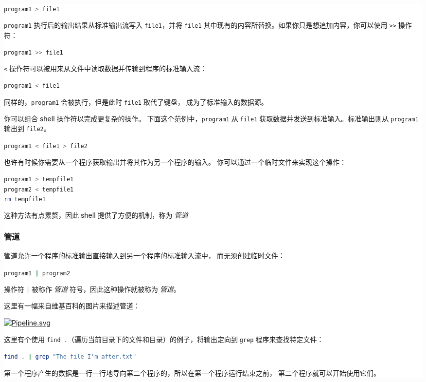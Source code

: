 ``` bash
program1 > file1
```

`program1` 执行后的输出结果从标准输出流写入 `file1`，并将 `file1`
其中现有的内容所替换。如果你只是想追加内容，你可以使用 `>>` 操作符：

``` bash
program1 >> file1
```

`<` 操作符可以被用来从文件中读取数据并传输到程序的标准输入流：

```bash
program1 < file1
```

同样的，`program1` 会被执行，但是此时 `file1` 取代了键盘，
成为了标准输入的数据源。

你可以组合 shell 操作符以完成更复杂的操作。
下面这个范例中，`program1` 从 `file1` 获取数据并发送到标准输入。标准输出则从
`program1` 输出到 `file2`。

``` bash
program1 < file1 > file2
```

也许有时候你需要从一个程序获取输出并将其作为另一个程序的输入。
你可以通过一个临时文件来实现这个操作：

``` bash
program1 > tempfile1
program2 < tempfile1
rm tempfile1
```

这种方法有点累赘，因此 shell 提供了方便的机制，称为 *管道*

### 管道

管道允许一个程序的标准输出直接输入到另一个程序的标准输入流中，
而无须创建临时文件：

``` bash
program1 | program2
```

操作符 `|` 被称作 *管道* 符号，因此这种操作就被称为 *管道*。

这里有一幅来自维基百科的图片来描述管道：

[![Pipeline.svg][Pipeline.svg]][Wiki:Pipeline.svg]

这里有个使用 `find .`（遍历当前目录下的文件和目录）的例子，将输出定向到 `grep`
程序来查找特定文件：

``` bash
find . | grep "The file I'm after.txt"
```

第一个程序产生的数据是一行一行地导向第二个程序的，所以在第一个程序运行结束之前，
第二个程序就可以开始使用它们。


[btrace]: http://kenai.com/projects/btrace/pages/Home
[source]: http://jimmyg.org/blog/2009/working-with-python-subprocess.html
[computing]: http://en.wikipedia.org/wiki/Redirection_(computing)
[GFDL]: http://www.gnu.org/copyleft/fdl.html
[last-post]: http://jimmyg.org/blog/2009/python-command-line-interface-%28cli%29-with-sub-commands.html
[unix-shell]: http://en.wikipedia.org/wiki/Unix_shell
[processes]: http://pangea.stanford.edu/computerinfo/unix/shell/processes/processes.html
[Stdstreams-notitle.svg]: http://upload-log4d.qiniudn.com/2012/09/Stdstreams-notitle.svg.png
[Wiki:Stdstreams-notitle.svg]: http://en.wikipedia.org/wiki/File:Stdstreams-notitle.svg
[Pipeline.svg]: http://upload-log4d.qiniudn.com/2012/09/Pipeline.svg.png
[Wiki:Pipeline.svg]: http://en.wikipedia.org/wiki/File:Pipeline.svg
[subprocess-doc]: http://docs.python.org/library/subprocess.html#replacing-older-functions-with-the-subprocess-module
[using-the-subprocess-module]: http://docs.python.org/library/subprocess.html#using-the-subprocess-module
[bash-expansions]: http://www.gnu.org/software/bash/manual/bashref.html#Filename-Expansion